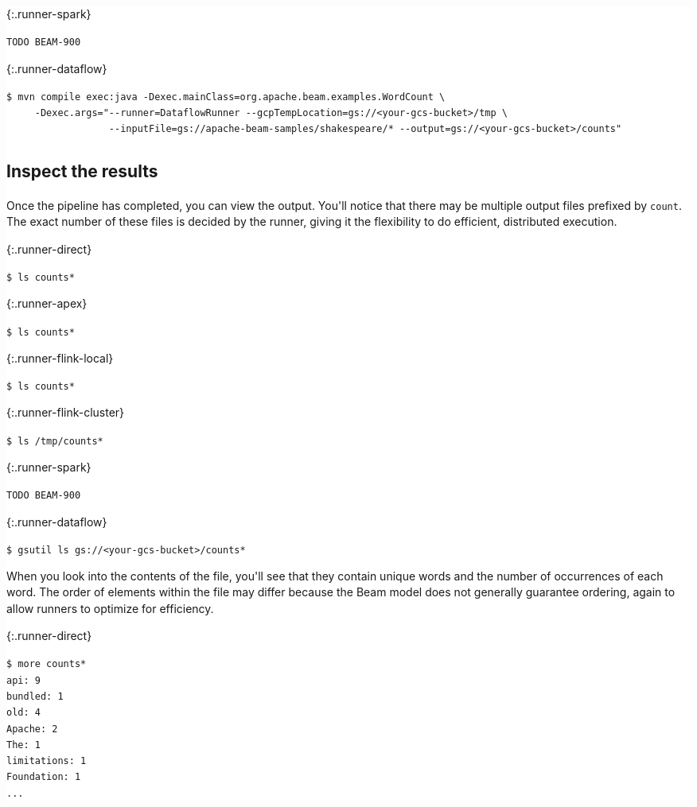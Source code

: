{:.runner-spark}
```
TODO BEAM-900
```

{:.runner-dataflow}
```
$ mvn compile exec:java -Dexec.mainClass=org.apache.beam.examples.WordCount \
	 -Dexec.args="--runner=DataflowRunner --gcpTempLocation=gs://<your-gcs-bucket>/tmp \
	              --inputFile=gs://apache-beam-samples/shakespeare/* --output=gs://<your-gcs-bucket>/counts"
```


## Inspect the results

Once the pipeline has completed, you can view the output. You'll notice that there may be multiple output files prefixed by `count`. The exact number of these files is decided by the runner, giving it the flexibility to do efficient, distributed execution.

{:.runner-direct}
```
$ ls counts*
```

{:.runner-apex}
```
$ ls counts*
```

{:.runner-flink-local}
```
$ ls counts*
```

{:.runner-flink-cluster}
```
$ ls /tmp/counts*
```

{:.runner-spark}
```
TODO BEAM-900
```


{:.runner-dataflow}
```
$ gsutil ls gs://<your-gcs-bucket>/counts*
```

When you look into the contents of the file, you'll see that they contain unique words and the number of occurrences of each word. The order of elements within the file may differ because the Beam model does not generally guarantee ordering, again to allow runners to optimize for efficiency.

{:.runner-direct}
```
$ more counts*
api: 9
bundled: 1
old: 4
Apache: 2
The: 1
limitations: 1
Foundation: 1
...
```
